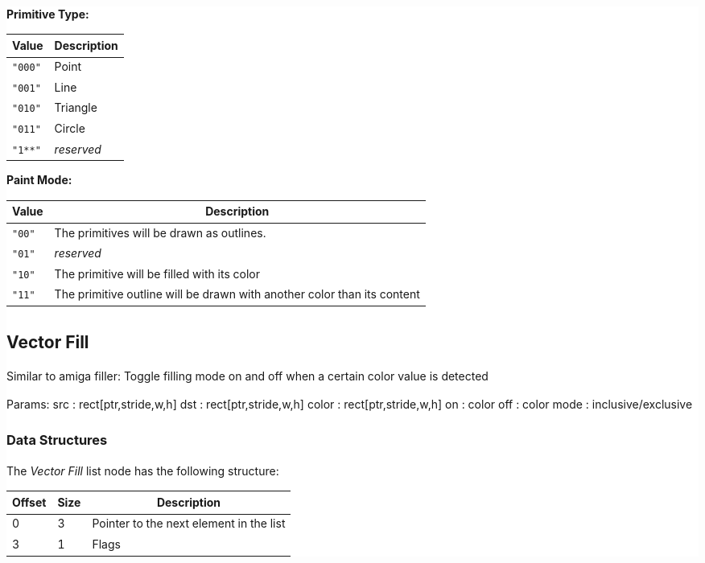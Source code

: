 **Primitive Type:**

| Value   | Description                                                 |
|---------|-------------------------------------------------------------|
| `"000"` | Point                                                       |
| `"001"` | Line                                                        |
| `"010"` | Triangle                                                    |
| `"011"` | Circle                                                      |
| `"1**"` | *reserved*                                                  |

**Paint Mode:**

| Value  | Description                                                             |
|--------|-------------------------------------------------------------------------|
| `"00"` | The primitives will be drawn as outlines.                               |
| `"01"` | *reserved*                                                              |
| `"10"` | The primitive will be filled with its color                             |
| `"11"` | The primitive outline will be drawn with another color than its content |

## Vector Fill

Similar to amiga filler: Toggle filling mode on and off when a certain color value is detected

Params:
	src   : rect[ptr,stride,w,h]
	dst   : rect[ptr,stride,w,h]
	color : rect[ptr,stride,w,h]
	on    : color
	off   : color
	mode  : inclusive/exclusive


### Data Structures

The *Vector Fill* list node has the following structure:

| Offset | Size | Description                             |
|--------|------|-----------------------------------------|
| 0      | 3    | Pointer to the next element in the list |
| 3      | 1    | Flags                                   |